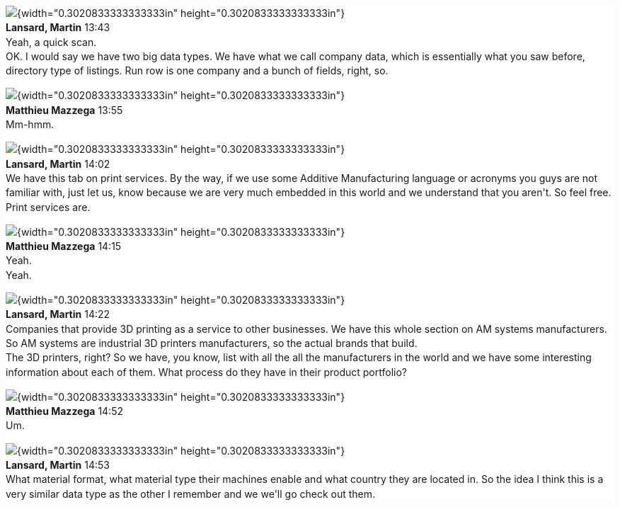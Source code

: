 ![](media/ugslazerfjpnwaglfba5-.png){width="0.3020833333333333in"
height="0.3020833333333333in"}**\
Lansard, Martin** 13:43\
Yeah, a quick scan.\
OK. I would say we have two big data types. We have what we call company
data, which is essentially what you saw before, directory type of
listings. Run row is one company and a bunch of fields, right, so.

![](media/_evm77pglyv_onbzluswg.png){width="0.3020833333333333in"
height="0.3020833333333333in"}**\
Matthieu Mazzega** 13:55\
Mm-hmm.

![](media/v9n3dy0ao3taveqlgrg9z.png){width="0.3020833333333333in"
height="0.3020833333333333in"}**\
Lansard, Martin** 14:02\
We have this tab on print services. By the way, if we use some Additive
Manufacturing language or acronyms you guys are not familiar with, just
let us, know because we are very much embedded in this world and we
understand that you aren\'t. So feel free. Print services are.

![](media/y4gfnl8ll7aboysxoduvi.png){width="0.3020833333333333in"
height="0.3020833333333333in"}**\
Matthieu Mazzega** 14:15\
Yeah.\
Yeah.

![](media/qtzwgkda1of-7zgnb6a_0.png){width="0.3020833333333333in"
height="0.3020833333333333in"}**\
Lansard, Martin** 14:22\
Companies that provide 3D printing as a service to other businesses. We
have this whole section on AM systems manufacturers. So AM systems are
industrial 3D printers manufacturers, so the actual brands that build.\
The 3D printers, right? So we have, you know, list with all the all the
manufacturers in the world and we have some interesting information
about each of them. What process do they have in their product
portfolio?

![](media/kbbf15n_zw32ae4tmhbfy.png){width="0.3020833333333333in"
height="0.3020833333333333in"}**\
Matthieu Mazzega** 14:52\
Um.

![](media/w19wm3c8esixset-nvd9c.png){width="0.3020833333333333in"
height="0.3020833333333333in"}**\
Lansard, Martin** 14:53\
What material format, what material type their machines enable and what
country they are located in. So the idea I think this is a very similar
data type as the other I remember and we we\'ll go check out them.
